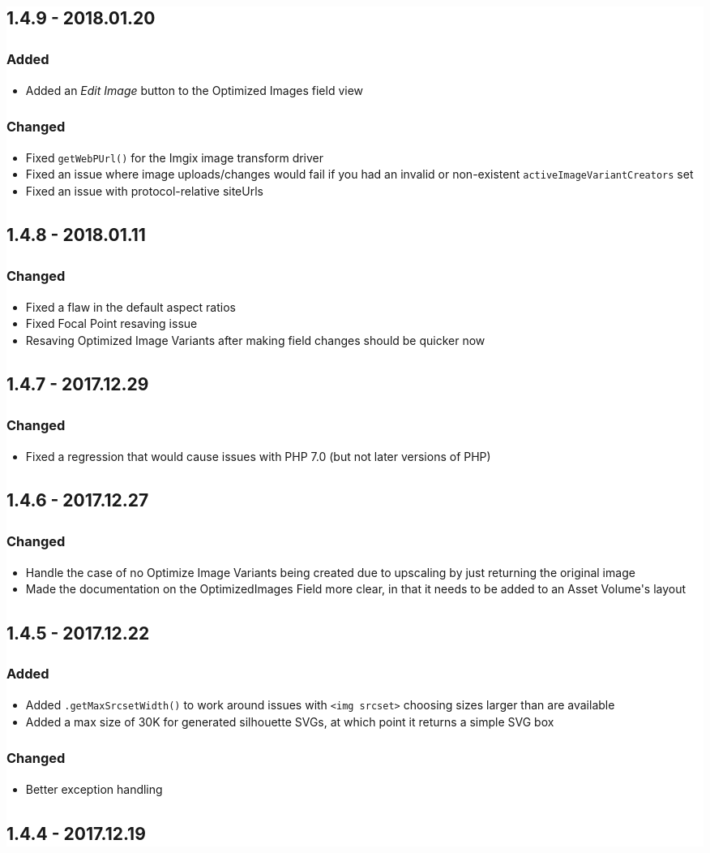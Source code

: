 ## 1.4.9 - 2018.01.20

### Added

- Added an _Edit Image_ button to the Optimized Images field view

### Changed

- Fixed `getWebPUrl()` for the Imgix image transform driver
- Fixed an issue where image uploads/changes would fail if you had an invalid or non-existent `activeImageVariantCreators` set
- Fixed an issue with protocol-relative siteUrls

## 1.4.8 - 2018.01.11

### Changed

- Fixed a flaw in the default aspect ratios
- Fixed Focal Point resaving issue
- Resaving Optimized Image Variants after making field changes should be quicker now

## 1.4.7 - 2017.12.29

### Changed

- Fixed a regression that would cause issues with PHP 7.0 (but not later versions of PHP)

## 1.4.6 - 2017.12.27

### Changed

- Handle the case of no Optimize Image Variants being created due to upscaling by just returning the original image
- Made the documentation on the OptimizedImages Field more clear, in that it needs to be added to an Asset Volume's layout

## 1.4.5 - 2017.12.22

### Added

- Added `.getMaxSrcsetWidth()` to work around issues with `<img srcset>` choosing sizes larger than are available
- Added a max size of 30K for generated silhouette SVGs, at which point it returns a simple SVG box

### Changed

- Better exception handling

## 1.4.4 - 2017.12.19
